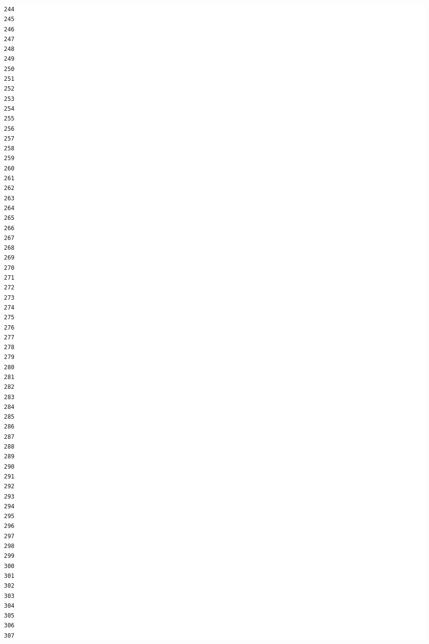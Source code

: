     244
    245
    246
    247
    248
    249
    250
    251
    252
    253
    254
    255
    256
    257
    258
    259
    260
    261
    262
    263
    264
    265
    266
    267
    268
    269
    270
    271
    272
    273
    274
    275
    276
    277
    278
    279
    280
    281
    282
    283
    284
    285
    286
    287
    288
    289
    290
    291
    292
    293
    294
    295
    296
    297
    298
    299
    300
    301
    302
    303
    304
    305
    306
    307